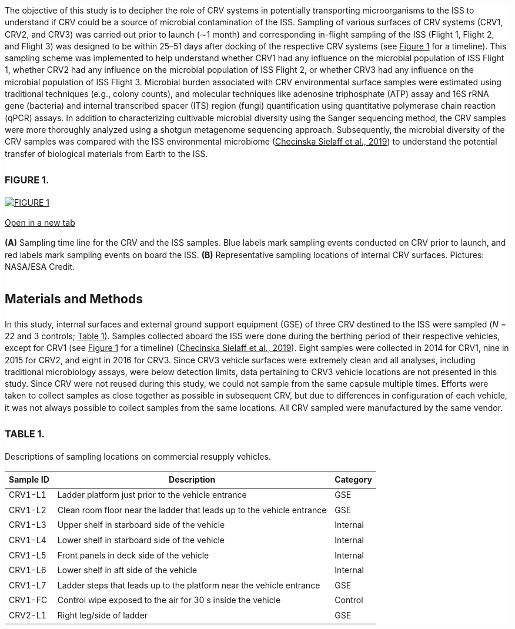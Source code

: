 The objective of this study is to decipher the role of CRV systems in potentially transporting microorganisms to the ISS to understand if CRV could be a source of microbial contamination of the ISS. Sampling of various surfaces of CRV systems (CRV1, CRV2, and CRV3) was carried out prior to launch (∼1 month) and corresponding in-flight sampling of the ISS (Flight 1, Flight 2, and Flight 3) was designed to be within 25–51 days after docking of the respective CRV systems (see [Figure 1](#S1.F1) for a timeline). This sampling scheme was implemented to help understand whether CRV1 had any influence on the microbial population of ISS Flight 1, whether CRV2 had any influence on the microbial population of ISS Flight 2, or whether CRV3 had any influence on the microbial population of ISS Flight 3. Microbial burden associated with CRV environmental surface samples were estimated using traditional techniques (e.g., colony counts), and molecular techniques like adenosine triphosphate (ATP) assay and 16S rRNA gene (bacteria) and internal transcribed spacer (ITS) region (fungi) quantification using quantitative polymerase chain reaction (qPCR) assays. In addition to characterizing cultivable microbial diversity using the Sanger sequencing method, the CRV samples were more thoroughly analyzed using a shotgun metagenome sequencing approach. Subsequently, the microbial diversity of the CRV samples was compared with the ISS environmental microbiome ([Checinska Sielaff et al., 2019](#B7)) to understand the potential transfer of biological materials from Earth to the ISS.

### FIGURE 1.

[![FIGURE 1](https://cdn.ncbi.nlm.nih.gov/pmc/blobs/5508/7677455/5d59d340c26b/fmicb-11-566412-g001.jpg)](https://www.ncbi.nlm.nih.gov/core/lw/2.0/html/tileshop_pmc/tileshop_pmc_inline.html?title=Click%20on%20image%20to%20zoom&p=PMC3&id=7677455_fmicb-11-566412-g001.jpg)

[Open in a new tab](figure/S1.F1/)

**(A)** Sampling time line for the CRV and the ISS samples. Blue labels mark sampling events conducted on CRV prior to launch, and red labels mark sampling events on board the ISS. **(B)** Representative sampling locations of internal CRV surfaces. Pictures: NASA/ESA Credit.

## Materials and Methods

In this study, internal surfaces and external ground support equipment (GSE) of three CRV destined to the ISS were sampled (*N* = 22 and 3 controls; [Table 1](#S2.T1)). Samples collected aboard the ISS were done during the berthing period of their respective vehicles, except for CRV1 (see [Figure 1](#S1.F1) for a timeline) ([Checinska Sielaff et al., 2019](#B7)). Eight samples were collected in 2014 for CRV1, nine in 2015 for CRV2, and eight in 2016 for CRV3. Since CRV3 vehicle surfaces were extremely clean and all analyses, including traditional microbiology assays, were below detection limits, data pertaining to CRV3 vehicle locations are not presented in this study. Since CRV were not reused during this study, we could not sample from the same capsule multiple times. Efforts were taken to collect samples as close together as possible in subsequent CRV, but due to differences in configuration of each vehicle, it was not always possible to collect samples from the same locations. All CRV sampled were manufactured by the same vendor.

### TABLE 1.

Descriptions of sampling locations on commercial resupply vehicles.

| **Sample ID** | **Description** | **Category** |
| --- | --- | --- |
| CRV1-L1 | Ladder platform just prior to the vehicle entrance | GSE |
| CRV1-L2 | Clean room floor near the ladder that leads up to the vehicle entrance | GSE |
| CRV1-L3 | Upper shelf in starboard side of the vehicle | Internal |
| CRV1-L4 | Lower shelf in starboard side of the vehicle | Internal |
| CRV1-L5 | Front panels in deck side of the vehicle | Internal |
| CRV1-L6 | Lower shelf in aft side of the vehicle | Internal |
| CRV1-L7 | Ladder steps that leads up to the platform near the vehicle entrance | GSE |
| CRV1-FC | Control wipe exposed to the air for 30 s inside the vehicle | Control |
| CRV2-L1 | Right leg/side of ladder | GSE |